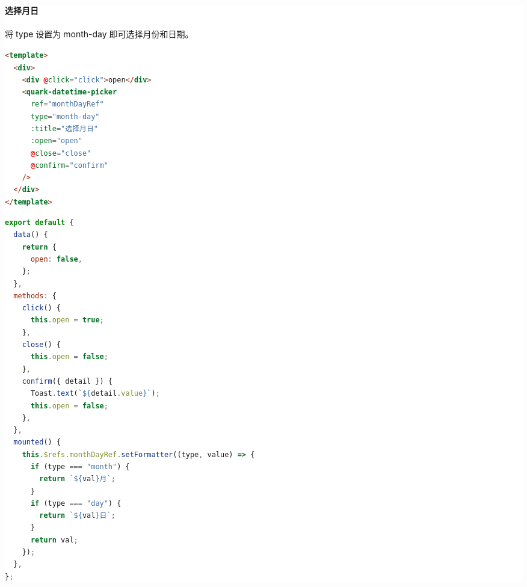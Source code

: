 #### 选择月日

将 type 设置为 month-day 即可选择月份和日期。

```html
<template>
  <div>
    <div @click="click">open</div>
    <quark-datetime-picker
      ref="monthDayRef"
      type="month-day"
      :title="选择月日"
      :open="open"
      @close="close"
      @confirm="confirm"
    />
  </div>
</template>
```

```js
export default {
  data() {
    return {
      open: false,
    };
  },
  methods: {
    click() {
      this.open = true;
    },
    close() {
      this.open = false;
    },
    confirm({ detail }) {
      Toast.text(`${detail.value}`);
      this.open = false;
    },
  },
  mounted() {
    this.$refs.monthDayRef.setFormatter((type, value) => {
      if (type === "month") {
        return `${val}月`;
      }
      if (type === "day") {
        return `${val}日`;
      }
      return val;
    });
  },
};
```
